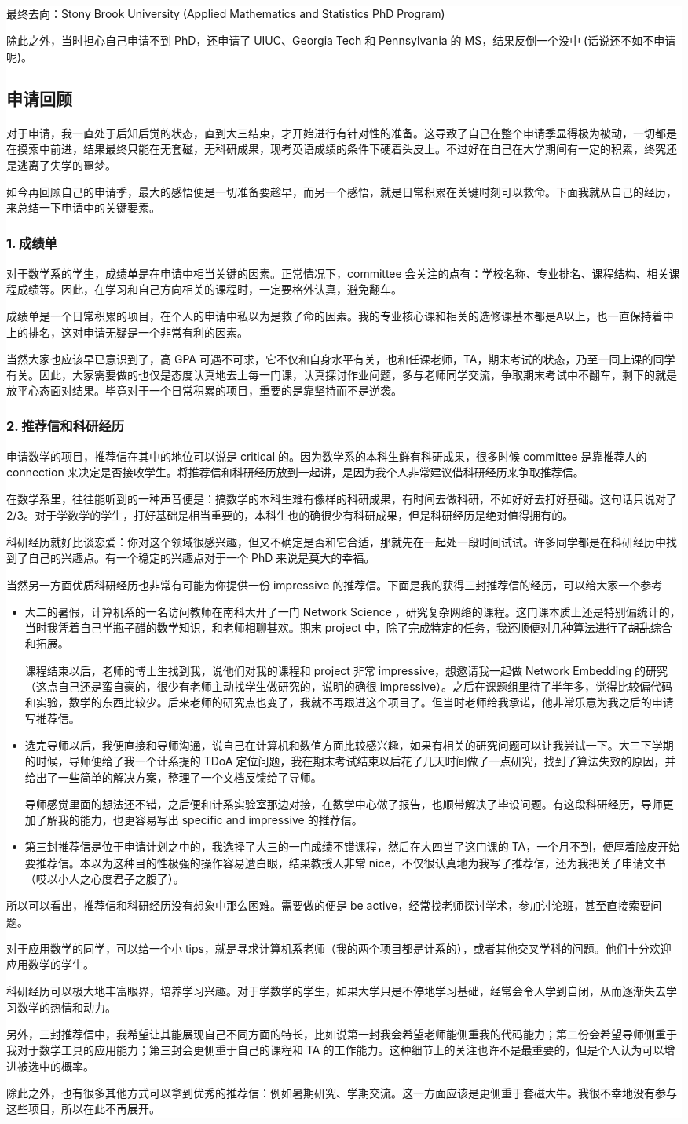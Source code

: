 最终去向：Stony Brook University \(Applied Mathematics and Statistics PhD Program\)

除此之外，当时担心自己申请不到 PhD，还申请了 UIUC、Georgia Tech 和 Pennsylvania 的 MS，结果反倒一个没中 (话说还不如不申请呢)。

## 申请回顾

对于申请，我一直处于后知后觉的状态，直到大三结束，才开始进行有针对性的准备。这导致了自己在整个申请季显得极为被动，一切都是在摸索中前进，结果最终只能在无套磁，无科研成果，现考英语成绩的条件下硬着头皮上。不过好在自己在大学期间有一定的积累，终究还是逃离了失学的噩梦。

如今再回顾自己的申请季，最大的感悟便是一切准备要趁早，而另一个感悟，就是日常积累在关键时刻可以救命。下面我就从自己的经历，来总结一下申请中的关键要素。

### 1. 成绩单

对于数学系的学生，成绩单是在申请中相当关键的因素。正常情况下，committee 会关注的点有：学校名称、专业排名、课程结构、相关课程成绩等。因此，在学习和自己方向相关的课程时，一定要格外认真，避免翻车。

成绩单是一个日常积累的项目，在个人的申请中私以为是救了命的因素。我的专业核心课和相关的选修课基本都是A以上，也一直保持着中上的排名，这对申请无疑是一个非常有利的因素。

当然大家也应该早已意识到了，高 GPA 可遇不可求，它不仅和自身水平有关，也和任课老师，TA，期末考试的状态，乃至一同上课的同学有关。因此，大家需要做的也仅是态度认真地去上每一门课，认真探讨作业问题，多与老师同学交流，争取期末考试中不翻车，剩下的就是放平心态面对结果。毕竟对于一个日常积累的项目，重要的是靠坚持而不是逆袭。

### 2. 推荐信和科研经历

申请数学的项目，推荐信在其中的地位可以说是 critical 的。因为数学系的本科生鲜有科研成果，很多时候 committee 是靠推荐人的 connection 来决定是否接收学生。将推荐信和科研经历放到一起讲，是因为我个人非常建议借科研经历来争取推荐信。

在数学系里，往往能听到的一种声音便是：搞数学的本科生难有像样的科研成果，有时间去做科研，不如好好去打好基础。这句话只说对了2/3。对于学数学的学生，打好基础是相当重要的，本科生也的确很少有科研成果，但是科研经历是绝对值得拥有的。

科研经历就好比谈恋爱：你对这个领域很感兴趣，但又不确定是否和它合适，那就先在一起处一段时间试试。许多同学都是在科研经历中找到了自己的兴趣点。有一个稳定的兴趣点对于一个 PhD 来说是莫大的幸福。

当然另一方面优质科研经历也非常有可能为你提供一份 impressive 的推荐信。下面是我的获得三封推荐信的经历，可以给大家一个参考

- 大二的暑假，计算机系的一名访问教师在南科大开了一门 Network Science ，研究复杂网络的课程。这门课本质上还是特别偏统计的，当时我凭着自己半瓶子醋的数学知识，和老师相聊甚欢。期末 project 中，除了完成特定的任务，我还顺便对几种算法进行了~~胡乱~~综合和拓展。

  课程结束以后，老师的博士生找到我，说他们对我的课程和 project 非常 impressive，想邀请我一起做 Network Embedding 的研究（这点自己还是蛮自豪的，很少有老师主动找学生做研究的，说明的确很 impressive）。之后在课题组里待了半年多，觉得比较偏代码和实验，数学的东西比较少。后来老师的研究点也变了，我就不再跟进这个项目了。但当时老师给我承诺，他非常乐意为我之后的申请写推荐信。

- 选完导师以后，我便直接和导师沟通，说自己在计算机和数值方面比较感兴趣，如果有相关的研究问题可以让我尝试一下。大三下学期的时候，导师便给了我一个计系提的 TDoA 定位问题，我在期末考试结束以后花了几天时间做了一点研究，找到了算法失效的原因，并给出了一些简单的解决方案，整理了一个文档反馈给了导师。

  导师感觉里面的想法还不错，之后便和计系实验室那边对接，在数学中心做了报告，也顺带解决了毕设问题。有这段科研经历，导师更加了解我的能力，也更容易写出 specific and impressive 的推荐信。

- 第三封推荐信是位于申请计划之中的，我选择了大三的一门成绩不错课程，然后在大四当了这门课的 TA，一个月不到，便厚着脸皮开始要推荐信。本以为这种目的性极强的操作容易遭白眼，结果教授人非常 nice，不仅很认真地为我写了推荐信，还为我把关了申请文书（哎以小人之心度君子之腹了）。

所以可以看出，推荐信和科研经历没有想象中那么困难。需要做的便是 be active，经常找老师探讨学术，参加讨论班，甚至直接索要问题。

对于应用数学的同学，可以给一个小 tips，就是寻求计算机系老师（我的两个项目都是计系的），或者其他交叉学科的问题。他们十分欢迎应用数学的学生。

科研经历可以极大地丰富眼界，培养学习兴趣。对于学数学的学生，如果大学只是不停地学习基础，经常会令人学到自闭，从而逐渐失去学习数学的热情和动力。

另外，三封推荐信中，我希望让其能展现自己不同方面的特长，比如说第一封我会希望老师能侧重我的代码能力；第二份会希望导师侧重于我对于数学工具的应用能力；第三封会更侧重于自己的课程和 TA 的工作能力。这种细节上的关注也许不是最重要的，但是个人认为可以增进被选中的概率。

除此之外，也有很多其他方式可以拿到优秀的推荐信：例如暑期研究、学期交流。这一方面应该是更侧重于套磁大牛。我很不幸地没有参与这些项目，所以在此不再展开。
